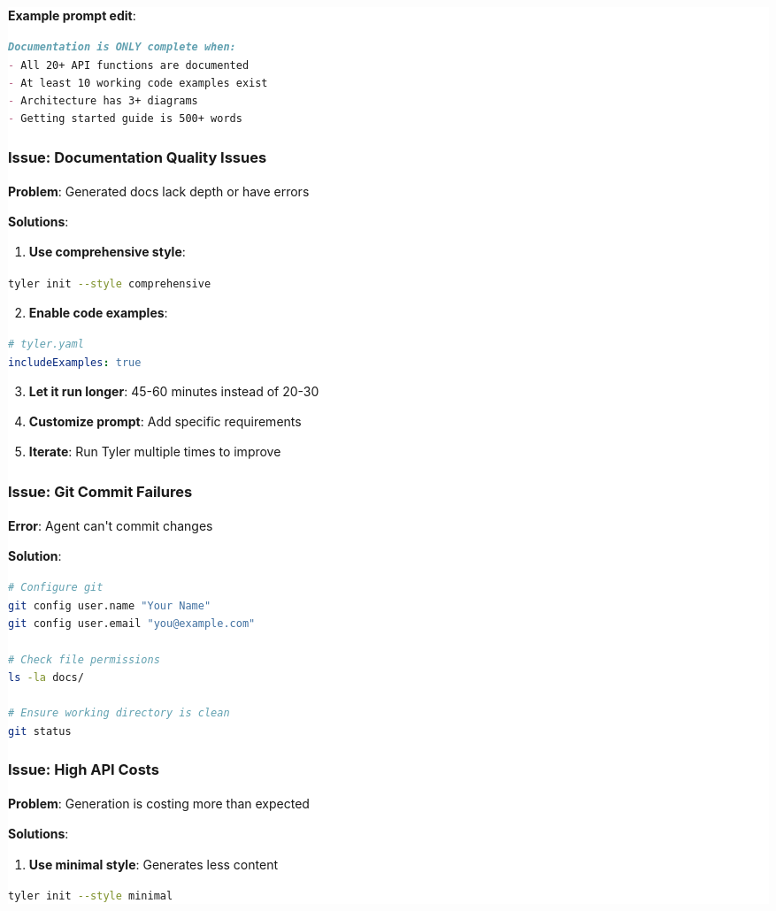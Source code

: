 **Example prompt edit**:
```markdown
Documentation is ONLY complete when:
- All 20+ API functions are documented
- At least 10 working code examples exist
- Architecture has 3+ diagrams
- Getting started guide is 500+ words
```

### Issue: Documentation Quality Issues

**Problem**: Generated docs lack depth or have errors

**Solutions**:

1. **Use comprehensive style**:
```bash
tyler init --style comprehensive
```

2. **Enable code examples**:
```yaml
# tyler.yaml
includeExamples: true
```

3. **Let it run longer**: 45-60 minutes instead of 20-30

4. **Customize prompt**: Add specific requirements

5. **Iterate**: Run Tyler multiple times to improve

### Issue: Git Commit Failures

**Error**: Agent can't commit changes

**Solution**:
```bash
# Configure git
git config user.name "Your Name"
git config user.email "you@example.com"

# Check file permissions
ls -la docs/

# Ensure working directory is clean
git status
```

### Issue: High API Costs

**Problem**: Generation is costing more than expected

**Solutions**:

1. **Use minimal style**: Generates less content
```bash
tyler init --style minimal
```
